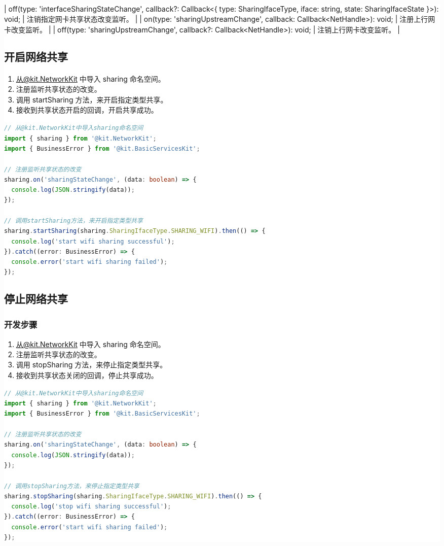 | off(type: 'interfaceSharingStateChange', callback?: Callback\<{ type: SharingIfaceType, iface: string, state: SharingIfaceState }>): void; | 注销指定网卡共享状态改变监听。             |
| on(type: 'sharingUpstreamChange', callback: Callback\<NetHandle>): void;               | 注册上行网卡改变监听。                                                                         |
| off(type: 'sharingUpstreamChange', callback?: Callback\<NetHandle>): void;             | 注销上行网卡改变监听。                                                                         |

## 开启网络共享

1. 从@kit.NetworkKit 中导入 sharing 命名空间。
2. 注册监听共享状态的改变。
3. 调用 startSharing 方法，来开启指定类型共享。
4. 接收到共享状态开启的回调，开启共享成功。

```ts
// 从@kit.NetworkKit中导入sharing命名空间
import { sharing } from '@kit.NetworkKit';
import { BusinessError } from '@kit.BasicServicesKit';

// 注册监听共享状态的改变
sharing.on('sharingStateChange', (data: boolean) => {
  console.log(JSON.stringify(data));
});

// 调用startSharing方法，来开启指定类型共享
sharing.startSharing(sharing.SharingIfaceType.SHARING_WIFI).then(() => {
  console.log('start wifi sharing successful');
}).catch((error: BusinessError) => {
  console.error('start wifi sharing failed');
});
```

## 停止网络共享

### 开发步骤

1. 从@kit.NetworkKit 中导入 sharing 命名空间。
2. 注册监听共享状态的改变。
3. 调用 stopSharing 方法，来停止指定类型共享。
4. 接收到共享状态关闭的回调，停止共享成功。

```ts
// 从@kit.NetworkKit中导入sharing命名空间
import { sharing } from '@kit.NetworkKit';
import { BusinessError } from '@kit.BasicServicesKit';

// 注册监听共享状态的改变
sharing.on('sharingStateChange', (data: boolean) => {
  console.log(JSON.stringify(data));
});

// 调用stopSharing方法，来停止指定类型共享
sharing.stopSharing(sharing.SharingIfaceType.SHARING_WIFI).then(() => {
  console.log('stop wifi sharing successful');
}).catch((error: BusinessError) => {
  console.error('start wifi sharing failed');
});
```
